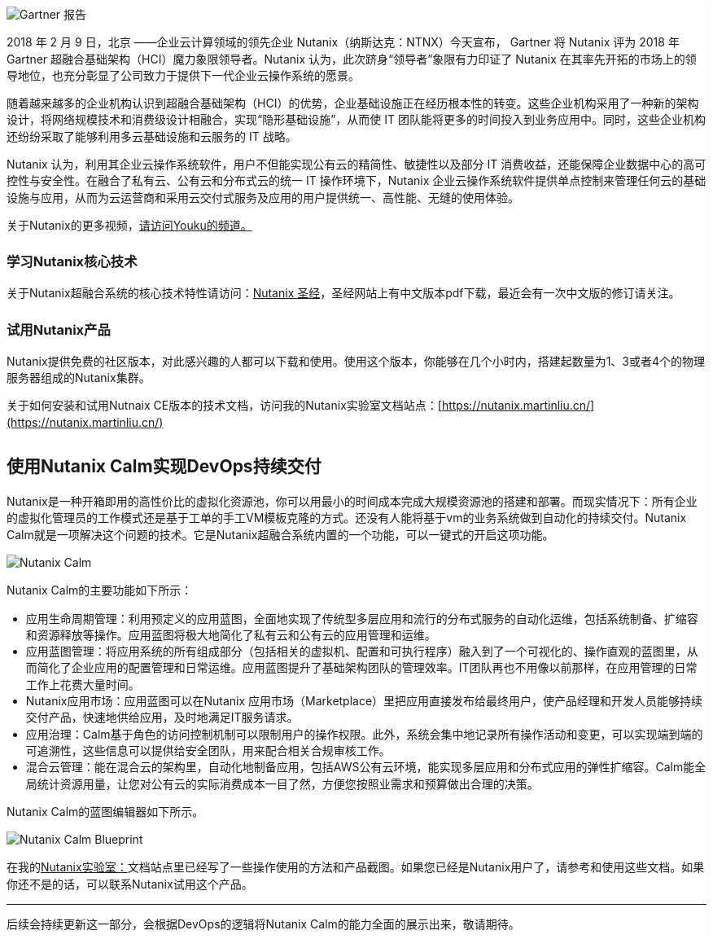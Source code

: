 ![Gartner 报告](http://res.cloudinary.com/martinliu/image/upload/Gartner-report-2018.png)


2018 年 2 月 9 日，北京 ——企业云计算领域的领先企业 Nutanix（纳斯达克：NTNX）今天宣布， Gartner 将 Nutanix 评为 2018 年 Gartner 超融合基础架构（HCI）魔力象限领导者。Nutanix 认为，此次跻身“领导者”象限有力印证了 Nutanix 在其率先开拓的市场上的领导地位，也充分彰显了公司致力于提供下一代企业云操作系统的愿景。

随着越来越多的企业机构认识到超融合基础架构（HCI）的优势，企业基础设施正在经历根本性的转变。这些企业机构采用了一种新的架构设计，将网络规模技术和消费级设计相融合，实现“隐形基础设施”，从而使 IT 团队能将更多的时间投入到业务应用中。同时，这些企业机构还纷纷采取了能够利用多云基础设施和云服务的 IT 战略。

<embed src='http://player.youku.com/player.php/sid/XMTUyODU1MzA5Ng==/v.swf' allowFullScreen='true' quality='high' width='480' height='400' align='middle' allowScriptAccess='always' type='application/x-shockwave-flash'></embed>

Nutanix 认为，利用其企业云操作系统软件，用户不但能实现公有云的精简性、敏捷性以及部分 IT 消费收益，还能保障企业数据中心的高可控性与安全性。在融合了私有云、公有云和分布式云的统一 IT 操作环境下，Nutanix 企业云操作系统软件提供单点控制来管理任何云的基础设施与应用，从而为云运营商和采用云交付式服务及应用的用户提供统一、高性能、无缝的使用体验。

关于Nutanix的更多视频，[请访问Youku的频道。](http://i.youku.com/i/UMzM5NzI4MDg1Mg==?spm=a2hzp.8244740.0.0)

### 学习Nutanix核心技术

关于Nutanix超融合系统的核心技术特性请访问：[Nutanix 圣经](http://nutanixbible.com/)，圣经网站上有中文版本pdf下载，最近会有一次中文版的修订请关注。

### 试用Nutanix产品

Nutanix提供免费的社区版本，对此感兴趣的人都可以下载和使用。使用这个版本，你能够在几个小时内，搭建起数量为1、3或者4个的物理服务器组成的Nutanix集群。

关于如何安装和试用Nutnaix CE版本的技术文档，访问我的Nutanix实验室文档站点：[https://nutanix.martinliu.cn/](https://nutanix.martinliu.cn/)


## 使用Nutanix Calm实现DevOps持续交付

Nutanix是一种开箱即用的高性价比的虚拟化资源池，你可以用最小的时间成本完成大规模资源池的搭建和部署。而现实情况下：所有企业的虚拟化管理员的工作模式还是基于工单的手工VM模板克隆的方式。还没有人能将基于vm的业务系统做到自动化的持续交付。Nutanix Calm就是一项解决这个问题的技术。它是Nutanix超融合系统内置的一个功能，可以一键式的开启这项功能。


![Nutanix Calm](http://res.cloudinary.com/martinliu/image/upload/WechatIMG224.jpeg)


Nutanix Calm的主要功能如下所示：

* 应用生命周期管理：利用预定义的应用蓝图，全面地实现了传统型多层应用和流行的分布式服务的自动化运维，包括系统制备、扩缩容和资源释放等操作。应用蓝图将极大地简化了私有云和公有云的应用管理和运维。
* 应用蓝图管理：将应用系统的所有组成部分（包括相关的虚拟机、配置和可执行程序）融入到了一个可视化的、操作直观的蓝图里，从而简化了企业应用的配置管理和日常运维。应用蓝图提升了基础架构团队的管理效率。IT团队再也不用像以前那样，在应用管理的日常工作上花费大量时间。
* Nutanix应用市场：应用蓝图可以在Nutanix 应用市场（Marketplace）里把应用直接发布给最终用户，使产品经理和开发人员能够持续交付产品，快速地供给应用，及时地满足IT服务请求。
* 应用治理：Calm基于角色的访问控制机制可以限制用户的操作权限。此外，系统会集中地记录所有操作活动和变更，可以实现端到端的可追溯性，这些信息可以提供给安全团队，用来配合相关合规审核工作。
* 混合云管理：能在混合云的架构里，自动化地制备应用，包括AWS公有云环境，能实现多层应用和分布式应用的弹性扩缩容。Calm能全局统计资源用量，让您对公有云的实际消费成本一目了然，方便您按照业需求和预算做出合理的决策。

Nutanix Calm的蓝图编辑器如下所示。

![Nutanix Calm Blueprint](http://res.cloudinary.com/martinliu/image/upload/blueprint.png)

在我的[Nutanix实验室：](https://nutanix.martinliu.cn/)文档站点里已经写了一些操作使用的方法和产品截图。如果您已经是Nutanix用户了，请参考和使用这些文档。如果你还不是的话，可以联系Nutanix试用这个产品。


-------
后续会持续更新这一部分，会根据DevOps的逻辑将Nutanix Calm的能力全面的展示出来，敬请期待。

